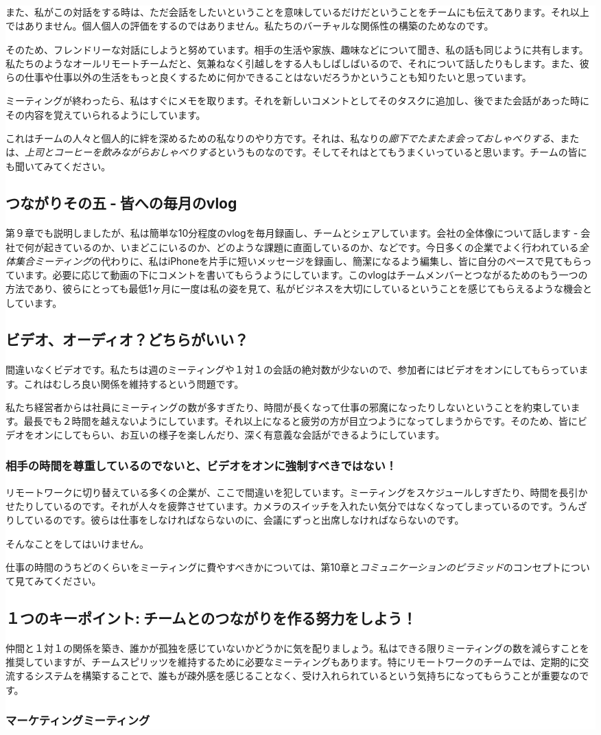 また、私がこの対話をする時は、ただ会話をしたいということを意味しているだけだということをチームにも伝えてあります。それ以上ではありません。個人個人の評価をするのではありません。私たちのバーチャルな関係性の構築のためなのです。

そのため、フレンドリーな対話にしようと努めています。相手の生活や家族、趣味などについて聞き、私の話も同じように共有します。私たちのようなオールリモートチームだと、気兼ねなく引越しをする人もしばしばいるので、それについて話したりもします。また、彼らの仕事や仕事以外の生活をもっと良くするために何かできることはないだろうかということも知りたいと思っています。

ミーティングが終わったら、私はすぐにメモを取ります。それを新しいコメントとしてそのタスクに追加し、後でまた会話があった時にその内容を覚えていられるようにしています。

これはチームの人々と個人的に絆を深めるための私なりのやり方です。それは、私なりの*廊下でたまたま会っておしゃべりする*、または、*上司とコーヒーを飲みながらおしゃべりする*というものなのです。そしてそれはとてもうまくいっていると思います。チームの皆にも聞いてみてください。

## つながりその五 - 皆への毎月のvlog

第９章でも説明しましたが、私は簡単な10分程度のvlogを毎月録画し、チームとシェアしています。会社の全体像について話します - 会社で何が起きているのか、いまどこにいるのか、どのような課題に直面しているのか、などです。今日多くの企業でよく行われている*全体集合ミーティング*の代わりに、私はiPhoneを片手に短いメッセージを録画し、簡潔になるよう編集し、皆に自分のペースで見てもらっています。必要に応じて動画の下にコメントを書いてもらうようにしています。このvlogはチームメンバーとつながるためのもう一つの方法であり、彼らにとっても最低1ヶ月に一度は私の姿を見て、私がビジネスを大切にしているということを感じてもらえるような機会としています。

## ビデオ、オーディオ？どちらがいい？

間違いなくビデオです。私たちは週のミーティングや１対１の会話の絶対数が少ないので、参加者にはビデオをオンにしてもらっています。これはむしろ良い関係を維持するという問題です。

私たち経営者からは社員にミーティングの数が多すぎたり、時間が長くなって仕事の邪魔になったりしないということを約束しています。最長でも２時間を越えないようにしています。それ以上になると疲労の方が目立つようになってしまうからです。そのため、皆にビデオをオンにしてもらい、お互いの様子を楽しんだり、深く有意義な会話ができるようにしています。

### 相手の時間を尊重しているのでないと、ビデオをオンに強制すべきではない！

リモートワークに切り替えている多くの企業が、ここで間違いを犯しています。ミーティングをスケジュールしすぎたり、時間を長引かせたりしているのです。それが人々を疲弊させています。カメラのスイッチを入れたい気分ではなくなってしまっているのです。うんざりしているのです。彼らは仕事をしなければならないのに、会議にずっと出席しなければならないのです。

そんなことをしてはいけません。

仕事の時間のうちどのくらいをミーティングに費やすべきかについては、第10章と*コミュニケーションのピラミッド*のコンセプトについて見てみてください。

## １つのキーポイント: チームとのつながりを作る努力をしよう！

仲間と１対１の関係を築き、誰かが孤独を感じていないかどうかに気を配りましょう。私はできる限りミーティングの数を減らすことを推奨していますが、チームスピリッツを維持するために必要なミーティングもあります。特にリモートワークのチームでは、定期的に交流するシステムを構築することで、誰もが疎外感を感じることなく、受け入れられているという気持ちになってもらうことが重要なのです。

### マーケティングミーティング

[^1]: ラファウはNozbeのプロダクトVPです。彼は「No Office FMポッドキャスト」の共同ホストを務めています: [NoOffice.fm](https://NoOffice.fm)
